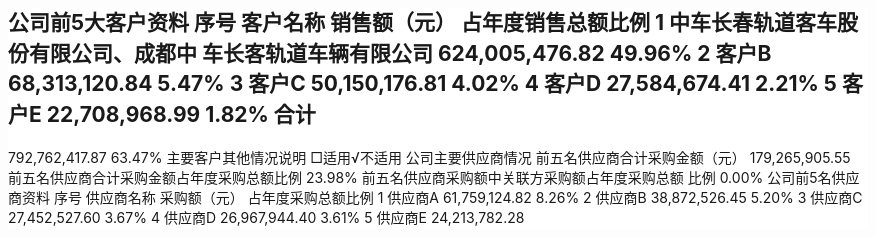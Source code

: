 公司前5大客户资料
序号
客户名称
销售额（元）
占年度销售总额比例
1
中车长春轨道客车股份有限公司、成都中
车长客轨道车辆有限公司
624,005,476.82
49.96%
2
客户B
68,313,120.84
5.47%
3
客户C
50,150,176.81
4.02%
4
客户D
27,584,674.41
2.21%
5
客户E
22,708,968.99
1.82%
合计
--
792,762,417.87
63.47%
主要客户其他情况说明
□适用√不适用
公司主要供应商情况
前五名供应商合计采购金额（元）
179,265,905.55
前五名供应商合计采购金额占年度采购总额比例
23.98%
前五名供应商采购额中关联方采购额占年度采购总额
比例
0.00%
公司前5名供应商资料
序号
供应商名称
采购额（元）
占年度采购总额比例
1
供应商A
61,759,124.82
8.26%
2
供应商B
38,872,526.45
5.20%
3
供应商C
27,452,527.60
3.67%
4
供应商D
26,967,944.40
3.61%
5
供应商E
24,213,782.28